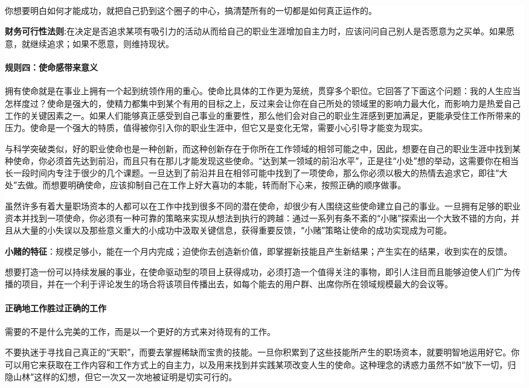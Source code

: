 你想要明白如何才能成功，就把自己扔到这个圈子的中心，搞清楚所有的一切都是如何真正运作的。

**财务可行性法则**:在决定是否追求某项有吸引力的活动从而给自己的职业生涯增加自主力时，应该问问自己别人是否愿意为之买单。如果愿意，就继续追求；如果不愿意，则维持现状。

#### 规则四：使命感带来意义

拥有使命就是在事业上拥有一个起到统领作用的重心。使命比具体的工作更为笼统，贯穿多个职位。它回答了下面这个问题：我的人生应当怎样度过？使命是强大的，使精力都集中到某个有用的目标之上，反过来会让你在自己所处的领域里的影响力最大化，而影响力是热爱自己工作的关键因素之一。如果人们能够真正感受到自己事业的重要性，那么他们会对自己的职业生涯感到更加满足，更能承受住工作所带来的压力。使命是一个强大的特质，值得被你引入你的职业生涯中，但它又是变化无常，需要小心引导才能变为现实。

与科学突破类似，好的职业使命也是一种创新，而这种创新存在于你所在工作领域的相邻可能之中，因此，想要在自己的职业生涯中找到某种使命，你必须首先达到前沿，而且只有在那儿才能发现这些使命。“达到某一领域的前沿水平”，正是往“小处”想的举动，这需要你在相当长一段时间内专注于很少的几个课题。一旦达到了前沿并且在相邻可能中找到了一项使命，那么你必须以极大的热情去追求它，即往“大处”去做。而想要明确使命，应该抑制自己在工作上好大喜功的本能，转而耐下心来，按照正确的顺序做事。

虽然许多有着大量职场资本的人都可以在工作中找到很多不同的潜在使命，却很少有人围绕这些使命建立自己的事业。一旦拥有足够的职业资本并找到一项使命，你必须有一种可靠的策略来实现从想法到执行的跨越：通过一系列有条不紊的“小赌”探索出一个大致不错的方向，并且从大量的小失误以及那些意义重大的小成功中汲取关键信息，获得重要反馈，“小赌”策略让使命的成功实现成为可能。

**小赌的特征**：规模足够小，能在一个月内完成；迫使你去创造新价值，即掌握新技能且产生新结果；产生实在的结果，收到实在的反馈。

想要打造一份可以持续发展的事业，在使命驱动型的项目上获得成功，必须打造一个值得关注的事物，即引人注目而且能够迫使人们广为传播的项目，并在一个利于评论发生的场合将该项目传播出去，如每个能去的用户群、出席你所在领域规模最大的会议等。

#### 正确地工作胜过正确的工作

需要的不是什么完美的工作，而是以一个更好的方式来对待现有的工作。

不要执迷于寻找自己真正的“天职”，而要去掌握稀缺而宝贵的技能。一旦你积累到了这些技能所产生的职场资本，就要明智地运用好它。你可以用它来获取在工作内容和工作方式上的自主力，以及用来找到并实践某项改变人生的使命。这种理念的诱惑力虽然不如“放下一切，归隐山林”这样的幻想，但它一次又一次地被证明是切实可行的。



